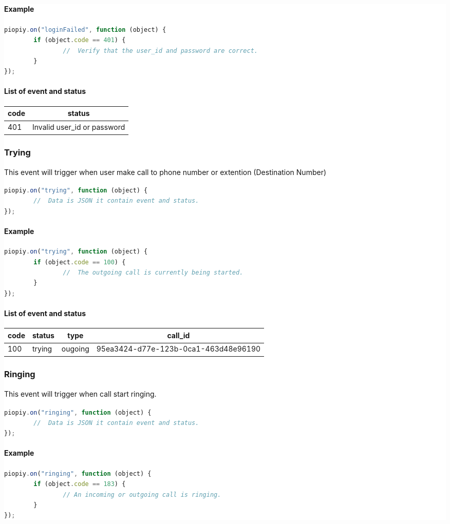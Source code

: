 #### Example

```js
piopiy.on("loginFailed", function (object) {
        if (object.code == 401) {
                //  Verify that the user_id and password are correct.
        }
});
```

#### List of event and status

| code | status                      |
| ---- | --------------------------- |
| 401  | Invalid user_id or password |

### Trying

This event will trigger when user make call to phone number or extention (Destination Number)

```js
piopiy.on("trying", function (object) {
        //  Data is JSON it contain event and status.
});
```

#### Example

```js
piopiy.on("trying", function (object) {
        if (object.code == 100) {
                //  The outgoing call is currently being started.
        }
});
```

#### List of event and status

| code | status | type    | call_id                              |
| ---- | ------ | ------- | ------------------------------------ |
| 100  | trying | ougoing | 95ea3424-d77e-123b-0ca1-463d48e96190 |

### Ringing

This event will trigger when call start ringing.

```js
piopiy.on("ringing", function (object) {
        //  Data is JSON it contain event and status.
});
```

#### Example

```js
piopiy.on("ringing", function (object) {
        if (object.code == 183) {
                // An incoming or outgoing call is ringing.
        }
});
```
